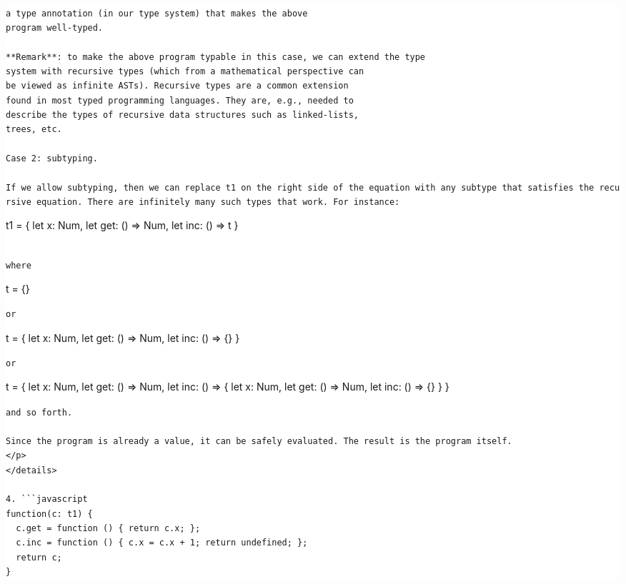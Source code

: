    ```
   a type annotation (in our type system) that makes the above
   program well-typed.
   
   **Remark**: to make the above program typable in this case, we can extend the type
   system with recursive types (which from a mathematical perspective can
   be viewed as infinite ASTs). Recursive types are a common extension
   found in most typed programming languages. They are, e.g., needed to
   describe the types of recursive data structures such as linked-lists,
   trees, etc.

   Case 2: subtyping.
   
   If we allow subtyping, then we can replace t1 on the right side of the equation with any subtype that satisfies the recursive equation. There are infinitely many such types that work. For instance:
   
   ```
   t1 = { let x: Num,
          let get: () => Num,
          let inc: () => t }
   ```
   
   where 
   
   ```
   t = {}
   ``` 
   or
   ```
   t = { let x: Num,
         let get: () => Num,
         let inc: () => {} }
   ```
   or
   ```
   t = { let x: Num,
         let get: () => Num,
         let inc: () => { let x: Num,
                          let get: () => Num,
                          let inc: () => {} }
       }
   ```
   and so forth.

   Since the program is already a value, it can be safely evaluated. The result is the program itself.
   </p>
   </details>

4. ```javascript
   function(c: t1) {
     c.get = function () { return c.x; };
     c.inc = function () { c.x = c.x + 1; return undefined; };
     return c;
   }
   ```
